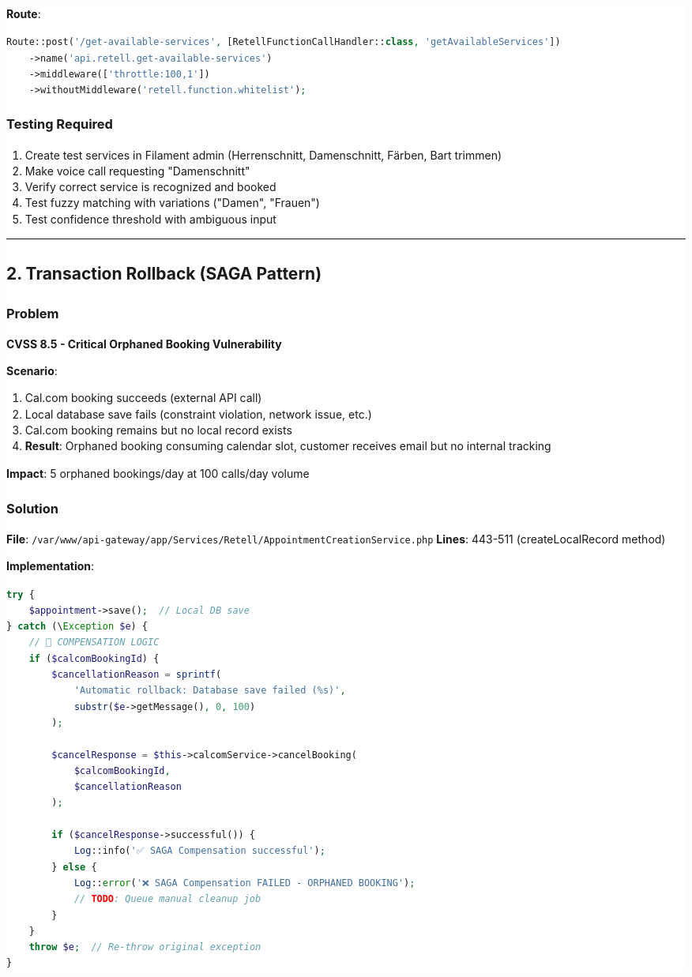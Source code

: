 **Route**:
```php
Route::post('/get-available-services', [RetellFunctionCallHandler::class, 'getAvailableServices'])
    ->name('api.retell.get-available-services')
    ->middleware(['throttle:100,1'])
    ->withoutMiddleware('retell.function.whitelist');
```

### Testing Required
1. Create test services in Filament admin (Herrenschnitt, Damenschnitt, Färben, Bart trimmen)
2. Make voice call requesting "Damenschnitt"
3. Verify correct service is recognized and booked
4. Test fuzzy matching with variations ("Damen", "Frauen")
5. Test confidence threshold with ambiguous input

---

## 2. Transaction Rollback (SAGA Pattern)

### Problem
**CVSS 8.5 - Critical Orphaned Booking Vulnerability**

**Scenario**:
1. Cal.com booking succeeds (external API call)
2. Local database save fails (constraint violation, network issue, etc.)
3. Cal.com booking remains but no local record exists
4. **Result**: Orphaned booking consuming calendar slot, customer receives email but no internal tracking

**Impact**: 5 orphaned bookings/day at 100 calls/day volume

### Solution
**File**: `/var/www/api-gateway/app/Services/Retell/AppointmentCreationService.php`
**Lines**: 443-511 (createLocalRecord method)

**Implementation**:
```php
try {
    $appointment->save();  // Local DB save
} catch (\Exception $e) {
    // 🔄 COMPENSATION LOGIC
    if ($calcomBookingId) {
        $cancellationReason = sprintf(
            'Automatic rollback: Database save failed (%s)',
            substr($e->getMessage(), 0, 100)
        );

        $cancelResponse = $this->calcomService->cancelBooking(
            $calcomBookingId,
            $cancellationReason
        );

        if ($cancelResponse->successful()) {
            Log::info('✅ SAGA Compensation successful');
        } else {
            Log::error('❌ SAGA Compensation FAILED - ORPHANED BOOKING');
            // TODO: Queue manual cleanup job
        }
    }
    throw $e;  // Re-throw original exception
}
```
